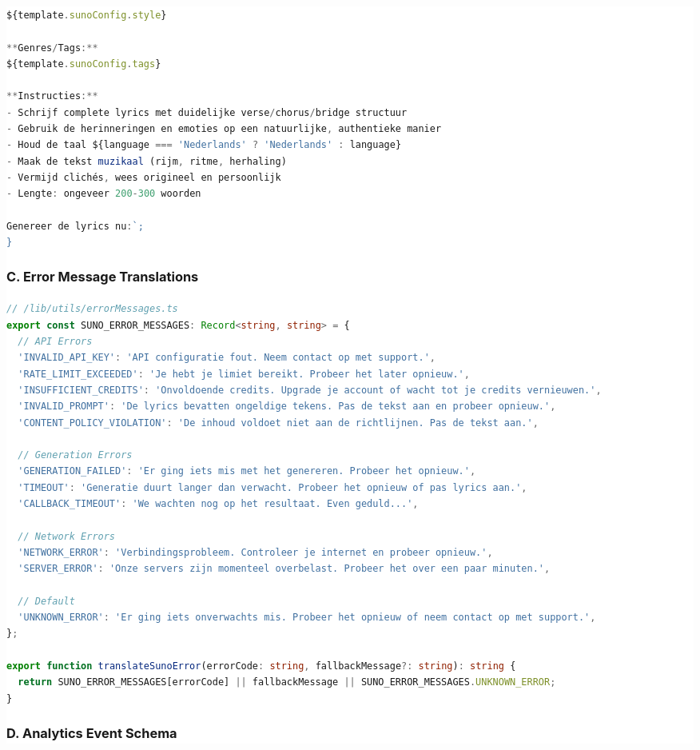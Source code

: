 ```typescript
${template.sunoConfig.style}

**Genres/Tags:**
${template.sunoConfig.tags}

**Instructies:**
- Schrijf complete lyrics met duidelijke verse/chorus/bridge structuur
- Gebruik de herinneringen en emoties op een natuurlijke, authentieke manier
- Houd de taal ${language === 'Nederlands' ? 'Nederlands' : language}
- Maak de tekst muzikaal (rijm, ritme, herhaling)
- Vermijd clichés, wees origineel en persoonlijk
- Lengte: ongeveer 200-300 woorden

Genereer de lyrics nu:`;
}
```

### C. Error Message Translations

```typescript
// /lib/utils/errorMessages.ts
export const SUNO_ERROR_MESSAGES: Record<string, string> = {
  // API Errors
  'INVALID_API_KEY': 'API configuratie fout. Neem contact op met support.',
  'RATE_LIMIT_EXCEEDED': 'Je hebt je limiet bereikt. Probeer het later opnieuw.',
  'INSUFFICIENT_CREDITS': 'Onvoldoende credits. Upgrade je account of wacht tot je credits vernieuwen.',
  'INVALID_PROMPT': 'De lyrics bevatten ongeldige tekens. Pas de tekst aan en probeer opnieuw.',
  'CONTENT_POLICY_VIOLATION': 'De inhoud voldoet niet aan de richtlijnen. Pas de tekst aan.',

  // Generation Errors
  'GENERATION_FAILED': 'Er ging iets mis met het genereren. Probeer het opnieuw.',
  'TIMEOUT': 'Generatie duurt langer dan verwacht. Probeer het opnieuw of pas lyrics aan.',
  'CALLBACK_TIMEOUT': 'We wachten nog op het resultaat. Even geduld...',

  // Network Errors
  'NETWORK_ERROR': 'Verbindingsprobleem. Controleer je internet en probeer opnieuw.',
  'SERVER_ERROR': 'Onze servers zijn momenteel overbelast. Probeer het over een paar minuten.',

  // Default
  'UNKNOWN_ERROR': 'Er ging iets onverwachts mis. Probeer het opnieuw of neem contact op met support.',
};

export function translateSunoError(errorCode: string, fallbackMessage?: string): string {
  return SUNO_ERROR_MESSAGES[errorCode] || fallbackMessage || SUNO_ERROR_MESSAGES.UNKNOWN_ERROR;
}
```

### D. Analytics Event Schema
